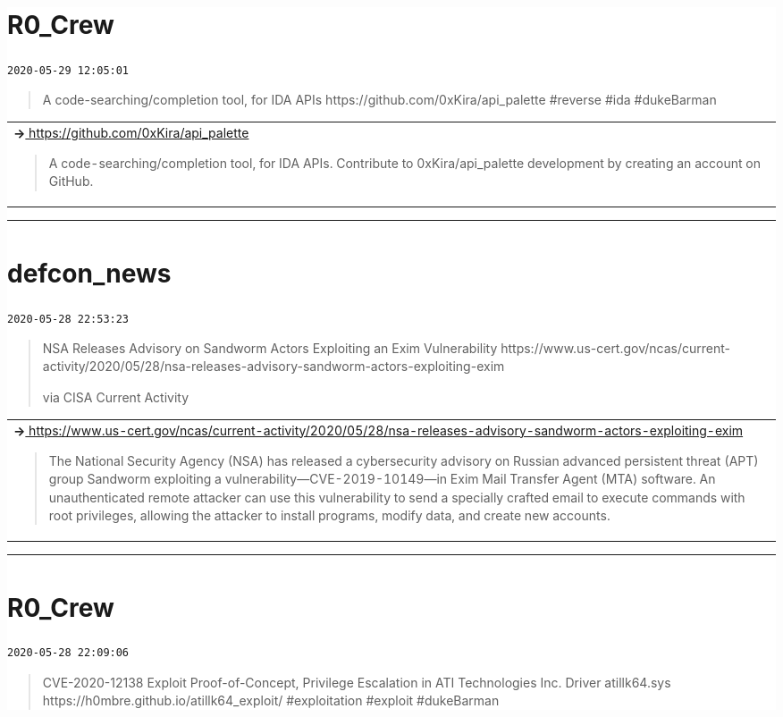 
# R0_Crew
`2020-05-29 12:05:01`

<blockquote>
A code-searching/completion tool, for IDA APIs https://github.com/0xKira/api_palette &#35;reverse &#35;ida &#35;dukeBarman
</blockquote>

<table><tr><td><b>→</b><a href="https://github.com/0xKira/api_palette">
https://github.com/0xKira/api_palette
</a>
<blockquote>
A code-searching/completion tool, for IDA APIs. Contribute to 0xKira/api_palette development by creating an account on GitHub.
</blockquote>
</td></tr></table>

---

# defcon_news
`2020-05-28 22:53:23`

<blockquote>
NSA Releases Advisory on Sandworm Actors Exploiting an Exim Vulnerability
https://www.us-cert.gov/ncas/current-activity/2020/05/28/nsa-releases-advisory-sandworm-actors-exploiting-exim

via CISA Current Activity
</blockquote>

<table><tr><td><b>→</b><a href="https://www.us-cert.gov/ncas/current-activity/2020/05/28/nsa-releases-advisory-sandworm-actors-exploiting-exim">
https://www.us-cert.gov/ncas/current-activity/2020/05/28/nsa-releases-advisory-sandworm-actors-exploiting-exim
</a>
<blockquote>
The National Security Agency (NSA) has released a cybersecurity advisory on Russian advanced persistent threat (APT) group Sandworm exploiting a vulnerability—CVE-2019-10149—in Exim Mail Transfer Agent (MTA) software. An unauthenticated remote attacker can use this vulnerability to send a specially crafted email to execute commands with root privileges, allowing the attacker to install programs, modify data, and create new accounts.
</blockquote>
</td></tr></table>

---

# R0_Crew
`2020-05-28 22:09:06`

<blockquote>
CVE-2020-12138 Exploit Proof-of-Concept, Privilege Escalation in ATI Technologies Inc. Driver atillk64.sys https://h0mbre.github.io/atillk64_exploit/ &#35;exploitation &#35;exploit &#35;dukeBarman
</blockquote>
